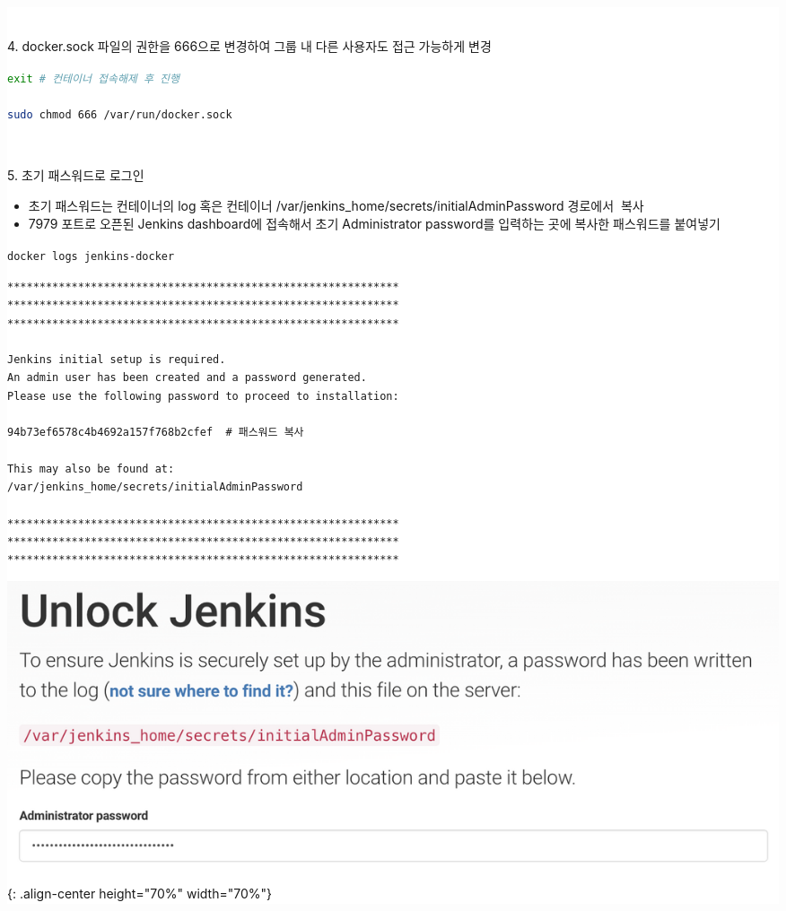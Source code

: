 <br>

4\. docker.sock 파일의 권한을 666으로 변경하여 그룹 내 다른 사용자도 접근 가능하게 변경

``` bash
exit # 컨테이너 접속해제 후 진행

sudo chmod 666 /var/run/docker.sock
```

<br>

5\. 초기 패스워드로 로그인

-   초기 패스워드는 컨테이너의 log 혹은 컨테이너 /var/jenkins\_home/secrets/initialAdminPassword 경로에서  복사
-   7979 포트로 오픈된 Jenkins dashboard에 접속해서 초기 Administrator password를 입력하는 곳에 복사한 패스워드를 붙여넣기

``` bash
docker logs jenkins-docker
```

```
*************************************************************
*************************************************************
*************************************************************

Jenkins initial setup is required.
An admin user has been created and a password generated.
Please use the following password to proceed to installation:

94b73ef6578c4b4692a157f768b2cfef  # 패스워드 복사

This may also be found at:
/var/jenkins_home/secrets/initialAdminPassword

*************************************************************
*************************************************************
*************************************************************
```

![](/images/../images/2023-03-12-10-28-09.png){: .align-center height="70%" width="70%"}
